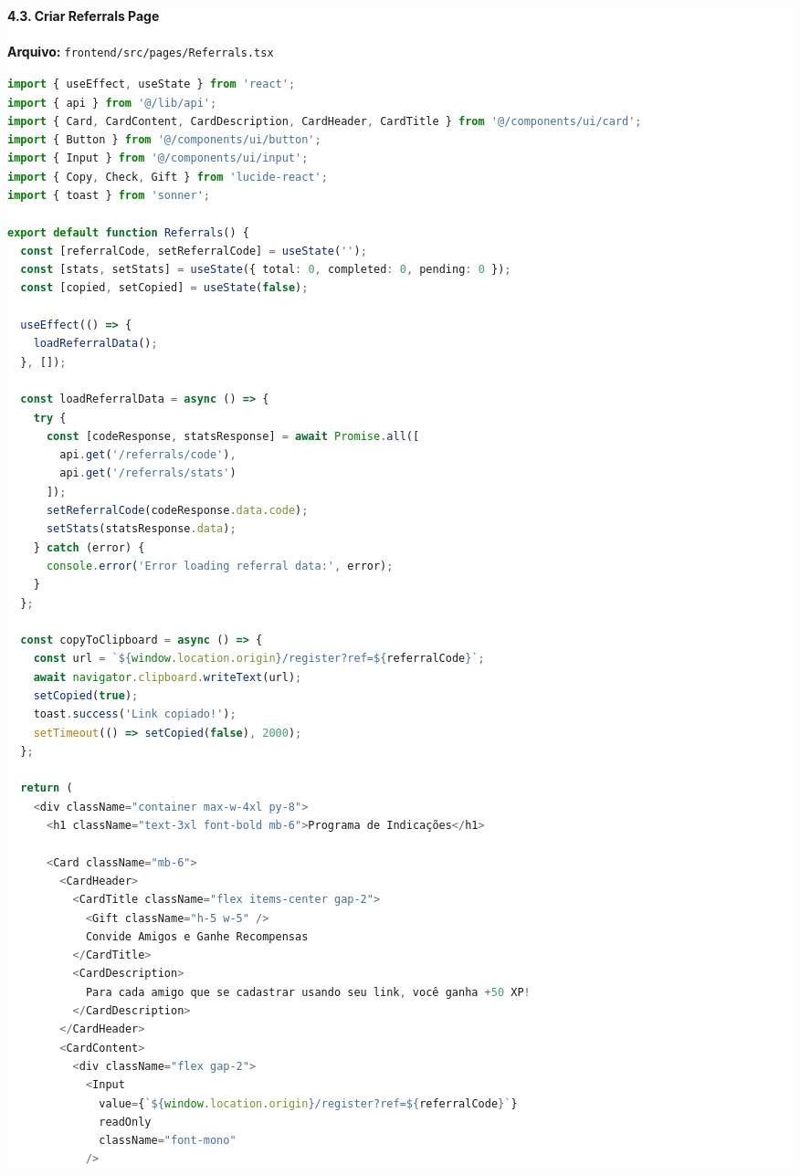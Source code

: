 #### 4.3. Criar Referrals Page

**Arquivo:** `frontend/src/pages/Referrals.tsx`

```typescript
import { useEffect, useState } from 'react';
import { api } from '@/lib/api';
import { Card, CardContent, CardDescription, CardHeader, CardTitle } from '@/components/ui/card';
import { Button } from '@/components/ui/button';
import { Input } from '@/components/ui/input';
import { Copy, Check, Gift } from 'lucide-react';
import { toast } from 'sonner';

export default function Referrals() {
  const [referralCode, setReferralCode] = useState('');
  const [stats, setStats] = useState({ total: 0, completed: 0, pending: 0 });
  const [copied, setCopied] = useState(false);

  useEffect(() => {
    loadReferralData();
  }, []);

  const loadReferralData = async () => {
    try {
      const [codeResponse, statsResponse] = await Promise.all([
        api.get('/referrals/code'),
        api.get('/referrals/stats')
      ]);
      setReferralCode(codeResponse.data.code);
      setStats(statsResponse.data);
    } catch (error) {
      console.error('Error loading referral data:', error);
    }
  };

  const copyToClipboard = async () => {
    const url = `${window.location.origin}/register?ref=${referralCode}`;
    await navigator.clipboard.writeText(url);
    setCopied(true);
    toast.success('Link copiado!');
    setTimeout(() => setCopied(false), 2000);
  };

  return (
    <div className="container max-w-4xl py-8">
      <h1 className="text-3xl font-bold mb-6">Programa de Indicações</h1>

      <Card className="mb-6">
        <CardHeader>
          <CardTitle className="flex items-center gap-2">
            <Gift className="h-5 w-5" />
            Convide Amigos e Ganhe Recompensas
          </CardTitle>
          <CardDescription>
            Para cada amigo que se cadastrar usando seu link, você ganha +50 XP!
          </CardDescription>
        </CardHeader>
        <CardContent>
          <div className="flex gap-2">
            <Input
              value={`${window.location.origin}/register?ref=${referralCode}`}
              readOnly
              className="font-mono"
            />
```